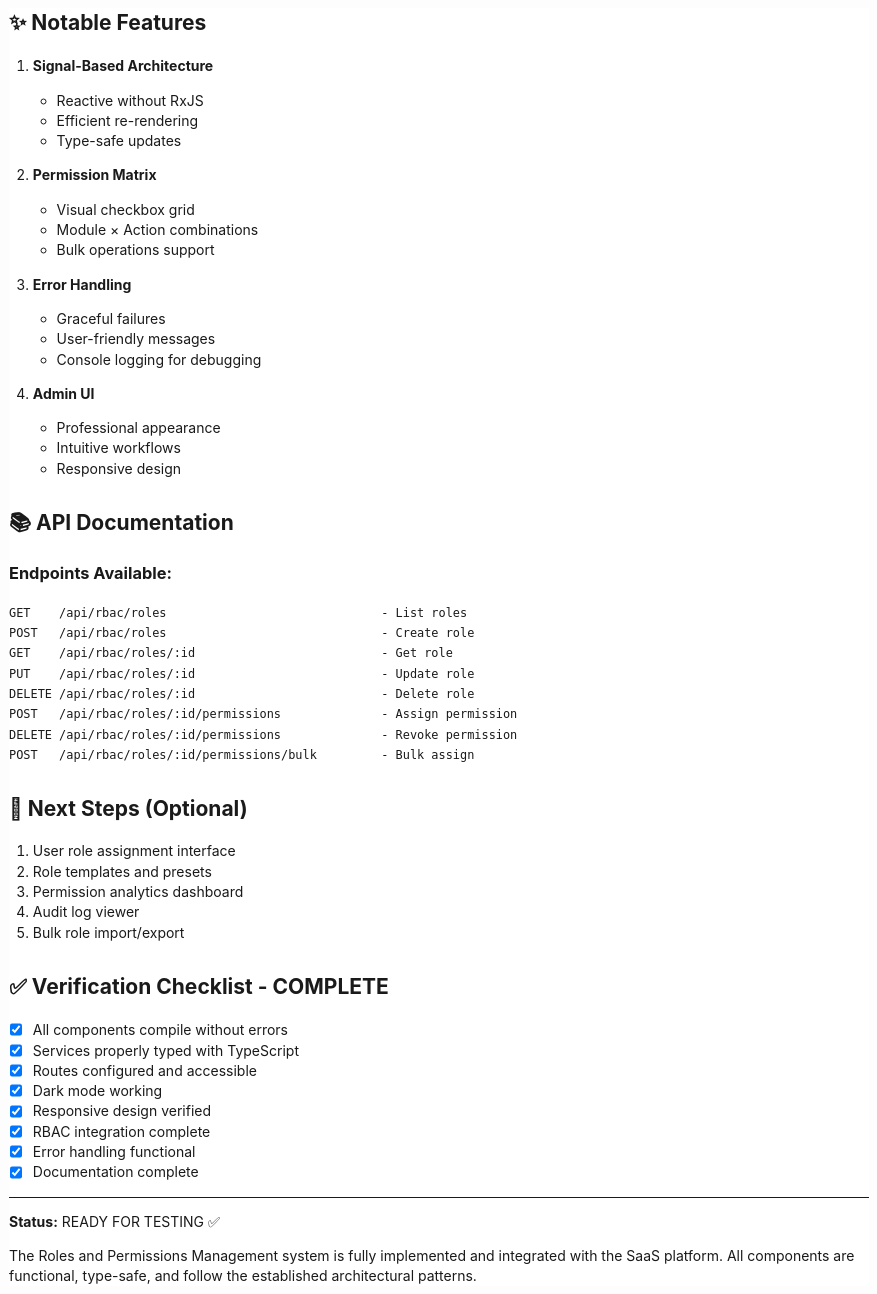 ## ✨ Notable Features

1. **Signal-Based Architecture**
   - Reactive without RxJS
   - Efficient re-rendering
   - Type-safe updates

2. **Permission Matrix**
   - Visual checkbox grid
   - Module × Action combinations
   - Bulk operations support

3. **Error Handling**
   - Graceful failures
   - User-friendly messages
   - Console logging for debugging

4. **Admin UI**
   - Professional appearance
   - Intuitive workflows
   - Responsive design

## 📚 API Documentation

### Endpoints Available:
```
GET    /api/rbac/roles                              - List roles
POST   /api/rbac/roles                              - Create role
GET    /api/rbac/roles/:id                          - Get role
PUT    /api/rbac/roles/:id                          - Update role
DELETE /api/rbac/roles/:id                          - Delete role
POST   /api/rbac/roles/:id/permissions              - Assign permission
DELETE /api/rbac/roles/:id/permissions              - Revoke permission
POST   /api/rbac/roles/:id/permissions/bulk         - Bulk assign
```

## 🎯 Next Steps (Optional)

1. User role assignment interface
2. Role templates and presets
3. Permission analytics dashboard
4. Audit log viewer
5. Bulk role import/export

## ✅ Verification Checklist - COMPLETE

- [x] All components compile without errors
- [x] Services properly typed with TypeScript
- [x] Routes configured and accessible
- [x] Dark mode working
- [x] Responsive design verified
- [x] RBAC integration complete
- [x] Error handling functional
- [x] Documentation complete

---

**Status:** READY FOR TESTING ✅

The Roles and Permissions Management system is fully implemented and integrated with the SaaS platform. All components are functional, type-safe, and follow the established architectural patterns.
